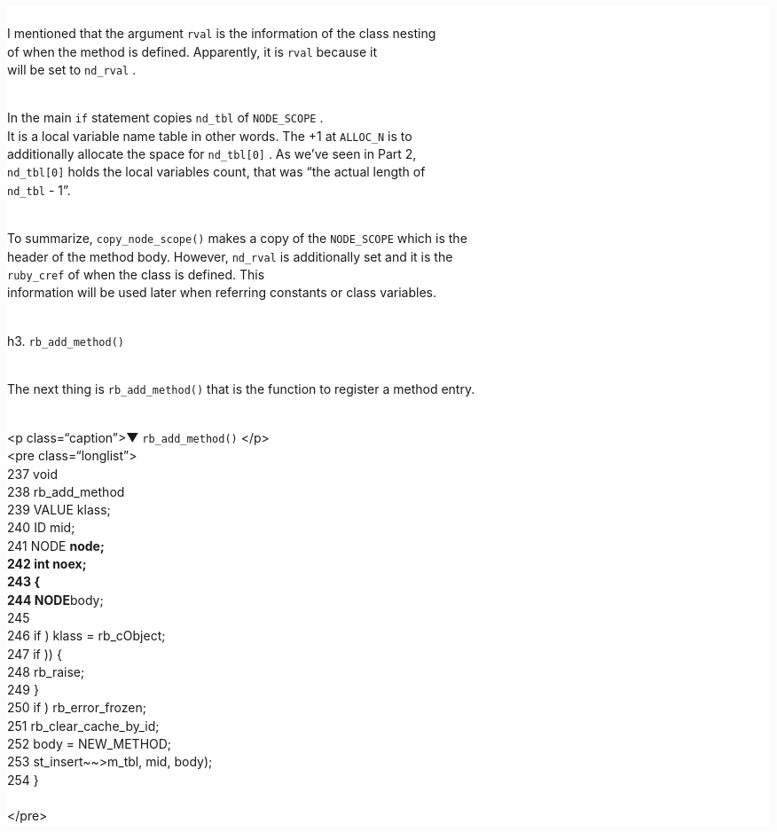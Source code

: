 \
I mentioned that the argument `rval` is the information of the class
nesting\
 of when the method is defined. Apparently, it is `rval` because it\
will be set to `nd_rval` .

\
In the main `if` statement copies `nd_tbl` of `NODE_SCOPE` .\
It is a local variable name table in other words. The +1 at `ALLOC_N` is
to\
additionally allocate the space for `nd_tbl[0]` . As we’ve seen in Part
2,\
`nd_tbl[0]` holds the local variables count, that was “the actual length
of\
`nd_tbl` - 1”.

\
To summarize, `copy_node_scope()` makes a copy of the `NODE_SCOPE` which
is the\
header of the method body. However, `nd_rval` is additionally set and it
is the\
`ruby_cref` of when the class is defined. This\
information will be used later when referring constants or class
variables.



\
h3. `rb_add_method()`

\
The next thing is `rb_add_method()` that is the function to register a
method entry.

\
\<p class=“caption”\>▼ `rb_add_method()` \</p\>
\
\<pre class=“longlist”\>\
 237 void\
 238 rb\_add\_method\
 239 VALUE klass;\
 240 ID mid;\
 241 NODE **node;\
 242 int noex;\
 243 {\
 244 NODE**body;\
 245\
 246 if ) klass = rb\_cObject;\
 247 if )) {\
 248 rb\_raise;\
 249 }\
 250 if ) rb\_error\_frozen;\
 251 rb\_clear\_cache\_by\_id;\
 252 body = NEW\_METHOD;\
 253 st\_insert~~\>m\_tbl, mid, body);\
 254 }
\
\
\</pre\>
